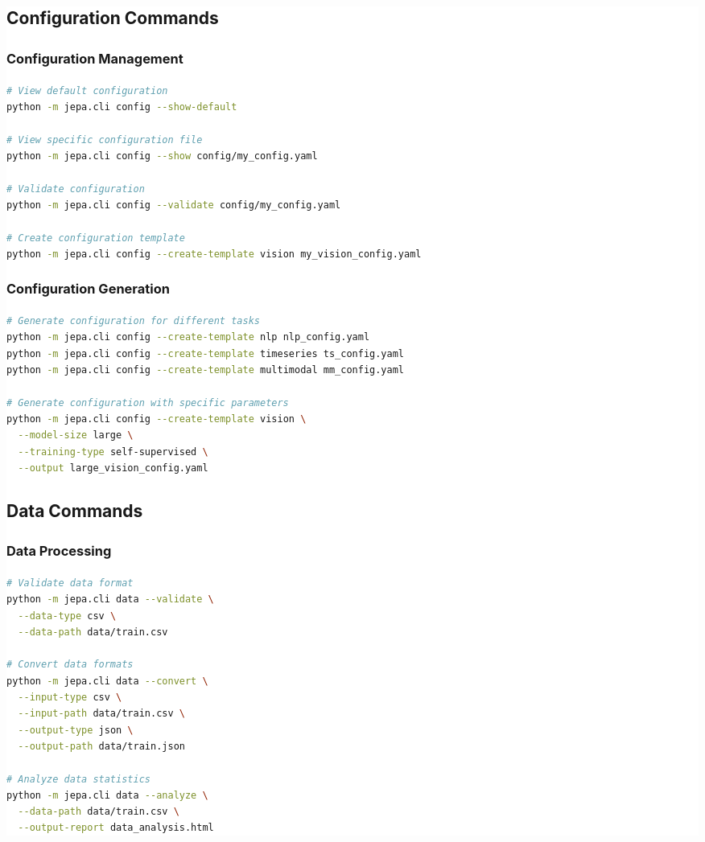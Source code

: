 ## Configuration Commands

### Configuration Management

```bash
# View default configuration
python -m jepa.cli config --show-default

# View specific configuration file
python -m jepa.cli config --show config/my_config.yaml

# Validate configuration
python -m jepa.cli config --validate config/my_config.yaml

# Create configuration template
python -m jepa.cli config --create-template vision my_vision_config.yaml
```

### Configuration Generation

```bash
# Generate configuration for different tasks
python -m jepa.cli config --create-template nlp nlp_config.yaml
python -m jepa.cli config --create-template timeseries ts_config.yaml
python -m jepa.cli config --create-template multimodal mm_config.yaml

# Generate configuration with specific parameters
python -m jepa.cli config --create-template vision \
  --model-size large \
  --training-type self-supervised \
  --output large_vision_config.yaml
```

## Data Commands

### Data Processing

```bash
# Validate data format
python -m jepa.cli data --validate \
  --data-type csv \
  --data-path data/train.csv

# Convert data formats
python -m jepa.cli data --convert \
  --input-type csv \
  --input-path data/train.csv \
  --output-type json \
  --output-path data/train.json

# Analyze data statistics
python -m jepa.cli data --analyze \
  --data-path data/train.csv \
  --output-report data_analysis.html
```
